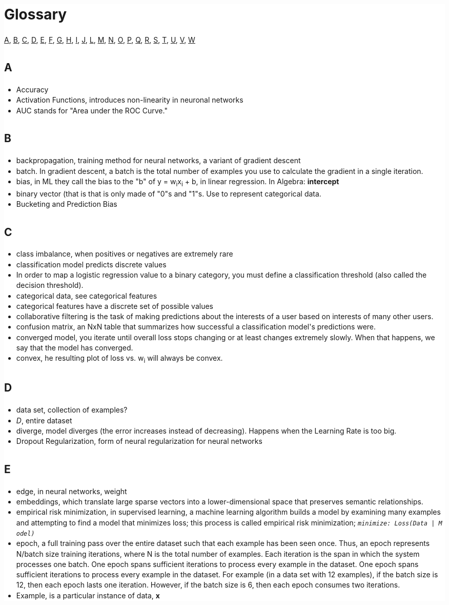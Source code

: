 # Glossary

[A](#a), [B](#b), [C](#c), [D](#d), [E](#e), [F](#f), [G](#g), [H](#h), [I](#i), [J](#j), [L](#l), [M](#m), [N](#n), [O](#o), [P](#p), [Q](#q), [R](#r), [S](#s), [T](#t), [U](#u), [V](#v), [W](#w)

## A

* Accuracy
* Activation Functions, introduces non-linearity in neuronal networks
* AUC stands for "Area under the ROC Curve."

## B

* backpropagation, training method for neural networks, a variant of gradient descent
* batch. In gradient descent, a batch is the total number of examples you use to calculate the gradient in a single iteration.
* bias, in ML they call the bias to the "b" of y = w<sub>i</sub>x<sub>i</sub> + b, in linear regression. In Algebra: **intercept**
* binary vector (that is that is only made of "0"s and "1"s. Use to represent categorical data.
* Bucketing and Prediction Bias

## C

* class imbalance, when positives or negatives are extremely rare
* classification model predicts discrete values
* In order to map a logistic regression value to a binary category, you must define a classification threshold (also called the decision threshold).
* categorical data, see categorical features
* categorical features have a discrete set of possible values
* collaborative filtering is the task of making predictions about the interests of a user based on interests of many other users.
* confusion matrix, an NxN table that summarizes how successful a classification model's predictions were.
* converged model, you iterate until overall loss stops changing or at least changes extremely slowly. When that happens, we say that the model has converged.
* convex, he resulting plot of loss vs. w<sub>i</sub> will always be convex.

## D

* data set, collection of examples?
* *D*, entire dataset
* diverge, model diverges (the error increases instead of decreasing). Happens when the Learning Rate is too big.
* Dropout Regularization, form of neural regularization for neural networks

## E

* edge, in neural networks, weight
* embeddings, which translate large sparse vectors into a lower-dimensional space that preserves semantic relationships.
* empirical risk minimization, in supervised learning, a machine learning algorithm builds a model by examining many examples and attempting to find a model that minimizes loss; this process is called empirical risk minimization; *`minimize: Loss(Data | Model)`*
* epoch, a full training pass over the entire dataset such that each example has been seen once. Thus, an epoch represents N/batch size training iterations, where N is the total number of examples. Each iteration is the span in which the system processes one batch. One epoch spans sufficient iterations to process every example in the dataset. One epoch spans sufficient iterations to process every example in the dataset. For example (in a data set with 12 examples), if the batch size is 12, then each epoch lasts one iteration. However, if the batch size is 6, then each epoch consumes two iterations.
* Example, is a particular instance of data, **x**